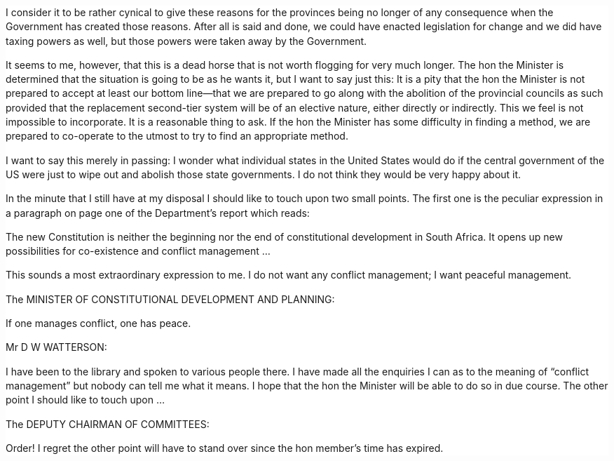 <p>I consider it to be rather cynical to give these reasons for the provinces being no <span class="col_5021-5022" refersTo="page_1223"/>longer of any consequence when the Government has created those reasons. After all is said and done, we could have enacted legislation for change and we did have taxing powers as well, but those powers were taken away by the Government.</p>

<p>It seems to me, however, that this is a dead horse that is not worth flogging for very much longer. The hon the Minister is determined that the situation is going to be as he wants it, but I want to say just this: It is a pity that the hon the Minister is not prepared to accept at least our bottom line&#x2014;that we are prepared to go along with the abolition of the provincial councils as such provided that the replacement second-tier system will be of an elective nature, either directly or indirectly. This we feel is not impossible to incorporate. It is a reasonable thing to ask. If the hon the Minister has some difficulty in finding a method, we are prepared to co-operate to the utmost to try to find an appropriate method.</p>

<p>I want to say this merely in passing: I wonder what individual states in the United States would do if the central government of the US were just to wipe out and abolish those state governments. I do not think they would be very happy about it.</p>

<p>In the minute that I still have at my disposal I should like to touch upon two small points. The first one is the peculiar expression in a paragraph on page one of the Department&#x2019;s report which reads:</p>

<block name="quote">The new Constitution is neither the beginning nor the end of constitutional development in South Africa. It opens up new possibilities for co-existence and conflict management &#x2026;</block>

<p>This sounds a most extraordinary expression to me. I do not want any conflict management; I want peaceful management.</p>

</speech>

<speech by="#minister_of_constitutional_development_and_planning">

<from>The <person refersTo="hansard_za">MINISTER OF CONSTITUTIONAL DEVELOPMENT AND PLANNING</person>:</from>

<p>If one manages conflict, one has peace.</p>

</speech>

<speech by="#watterson">

<from>Mr <person refersTo="hansard_za">D W WATTERSON</person>:</from>

<p>I have been to the library and spoken to various people there. I have made all the enquiries I can as to the meaning of &#x201C;conflict management&#x201D; but nobody can tell me what it means. I hope that the hon the Minister will be able to do so in due course. The other point I should like to touch upon &#x2026;</p>

</speech>

<speech by="#deputy_chairman_of_committees">

<from>The <person refersTo="hansard_za">DEPUTY CHAIRMAN OF COMMITTEES</person>:</from>

<p>Order! I regret the other point will have to stand over since the hon member&#x2019;s time has expired.</p>

</speech>
